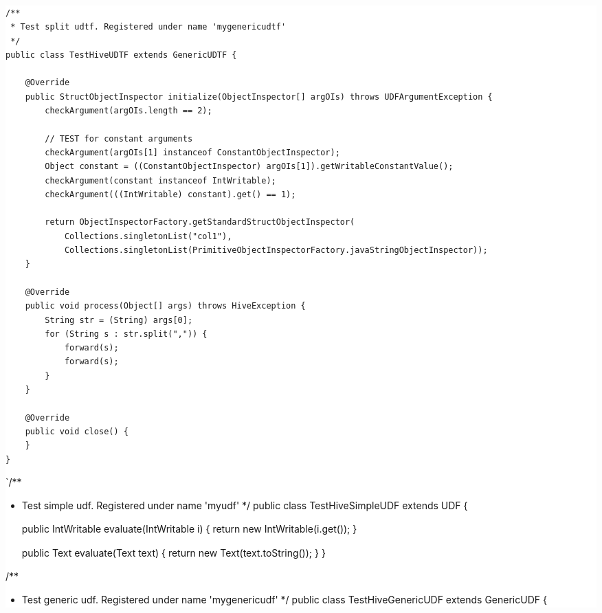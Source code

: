 ```
/**
 * Test split udtf. Registered under name 'mygenericudtf'
 */
public class TestHiveUDTF extends GenericUDTF {

	@Override
	public StructObjectInspector initialize(ObjectInspector[] argOIs) throws UDFArgumentException {
		checkArgument(argOIs.length == 2);

		// TEST for constant arguments
		checkArgument(argOIs[1] instanceof ConstantObjectInspector);
		Object constant = ((ConstantObjectInspector) argOIs[1]).getWritableConstantValue();
		checkArgument(constant instanceof IntWritable);
		checkArgument(((IntWritable) constant).get() == 1);

		return ObjectInspectorFactory.getStandardStructObjectInspector(
			Collections.singletonList("col1"),
			Collections.singletonList(PrimitiveObjectInspectorFactory.javaStringObjectInspector));
	}

	@Override
	public void process(Object[] args) throws HiveException {
		String str = (String) args[0];
		for (String s : str.split(",")) {
			forward(s);
			forward(s);
		}
	}

	@Override
	public void close() {
	}
}

```

`/**
 * Test simple udf. Registered under name 'myudf'
 */
public class TestHiveSimpleUDF extends UDF {

	public IntWritable evaluate(IntWritable i) {
		return new IntWritable(i.get());
	}

	public Text evaluate(Text text) {
		return new Text(text.toString());
	}
}

/**
 * Test generic udf. Registered under name 'mygenericudf'
 */
public class TestHiveGenericUDF extends GenericUDF {
